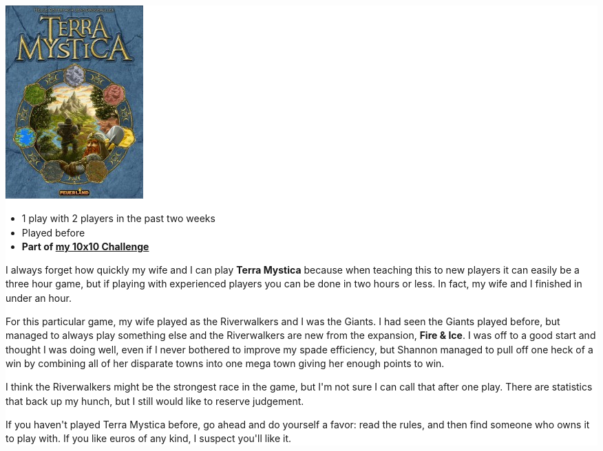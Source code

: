 <img src="/images/covers/terra-mystica.jpg" alt="Terra Mystica" class="image-right" />

- 1 play with 2 players in the past two weeks
- Played before
- **Part of [my 10x10 Challenge](https://boardgamegeek.com/geeklist/183527/wesbakers-2015-10x10-hardcore-challenge)**

I always forget how quickly my wife and I can play **Terra Mystica** because when teaching this to new players it can easily be a three hour game, but if playing with experienced players you can be done in two hours or less. In fact, my wife and I finished in under an hour.

For this particular game, my wife played as the Riverwalkers and I was the Giants. I had seen the Giants played before, but managed to always play something else and the Riverwalkers are new from the expansion, **Fire & Ice**. I was off to a good start and thought I was doing well, even if I never bothered to improve my spade efficiency, but Shannon managed to pull off one  heck of a win by combining all of her disparate towns into one mega town giving her enough points to win.

I think the Riverwalkers might be the strongest race in the game, but I'm not sure I can call that after one play. There are statistics that back up my hunch, but I still would like to reserve judgement.

If you haven't played Terra Mystica before, go ahead and do yourself a favor: read the rules, and then find someone who owns it to play with. If you like euros of any kind, I suspect you'll like it.
